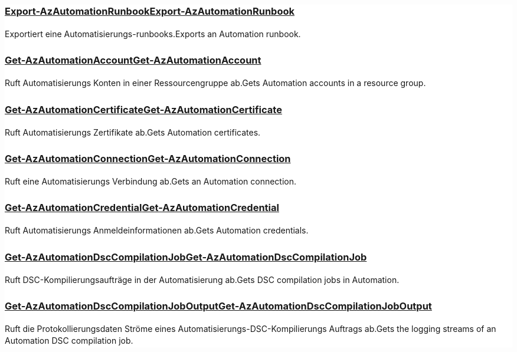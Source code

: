 ### [<span data-ttu-id="fd8e4-109">Export-AzAutomationRunbook</span><span class="sxs-lookup"><span data-stu-id="fd8e4-109">Export-AzAutomationRunbook</span></span>](Export-AzAutomationRunbook.md)
<span data-ttu-id="fd8e4-110">Exportiert eine Automatisierungs-runbooks.</span><span class="sxs-lookup"><span data-stu-id="fd8e4-110">Exports an Automation runbook.</span></span>

### [<span data-ttu-id="fd8e4-111">Get-AzAutomationAccount</span><span class="sxs-lookup"><span data-stu-id="fd8e4-111">Get-AzAutomationAccount</span></span>](Get-AzAutomationAccount.md)
<span data-ttu-id="fd8e4-112">Ruft Automatisierungs Konten in einer Ressourcengruppe ab.</span><span class="sxs-lookup"><span data-stu-id="fd8e4-112">Gets Automation accounts in a resource group.</span></span>

### [<span data-ttu-id="fd8e4-113">Get-AzAutomationCertificate</span><span class="sxs-lookup"><span data-stu-id="fd8e4-113">Get-AzAutomationCertificate</span></span>](Get-AzAutomationCertificate.md)
<span data-ttu-id="fd8e4-114">Ruft Automatisierungs Zertifikate ab.</span><span class="sxs-lookup"><span data-stu-id="fd8e4-114">Gets Automation certificates.</span></span>

### [<span data-ttu-id="fd8e4-115">Get-AzAutomationConnection</span><span class="sxs-lookup"><span data-stu-id="fd8e4-115">Get-AzAutomationConnection</span></span>](Get-AzAutomationConnection.md)
<span data-ttu-id="fd8e4-116">Ruft eine Automatisierungs Verbindung ab.</span><span class="sxs-lookup"><span data-stu-id="fd8e4-116">Gets an Automation connection.</span></span>

### [<span data-ttu-id="fd8e4-117">Get-AzAutomationCredential</span><span class="sxs-lookup"><span data-stu-id="fd8e4-117">Get-AzAutomationCredential</span></span>](Get-AzAutomationCredential.md)
<span data-ttu-id="fd8e4-118">Ruft Automatisierungs Anmeldeinformationen ab.</span><span class="sxs-lookup"><span data-stu-id="fd8e4-118">Gets Automation credentials.</span></span>

### [<span data-ttu-id="fd8e4-119">Get-AzAutomationDscCompilationJob</span><span class="sxs-lookup"><span data-stu-id="fd8e4-119">Get-AzAutomationDscCompilationJob</span></span>](Get-AzAutomationDscCompilationJob.md)
<span data-ttu-id="fd8e4-120">Ruft DSC-Kompilierungsaufträge in der Automatisierung ab.</span><span class="sxs-lookup"><span data-stu-id="fd8e4-120">Gets DSC compilation jobs in Automation.</span></span>

### [<span data-ttu-id="fd8e4-121">Get-AzAutomationDscCompilationJobOutput</span><span class="sxs-lookup"><span data-stu-id="fd8e4-121">Get-AzAutomationDscCompilationJobOutput</span></span>](Get-AzAutomationDscCompilationJobOutput.md)
<span data-ttu-id="fd8e4-122">Ruft die Protokollierungsdaten Ströme eines Automatisierungs-DSC-Kompilierungs Auftrags ab.</span><span class="sxs-lookup"><span data-stu-id="fd8e4-122">Gets the logging streams of an Automation DSC compilation job.</span></span>
